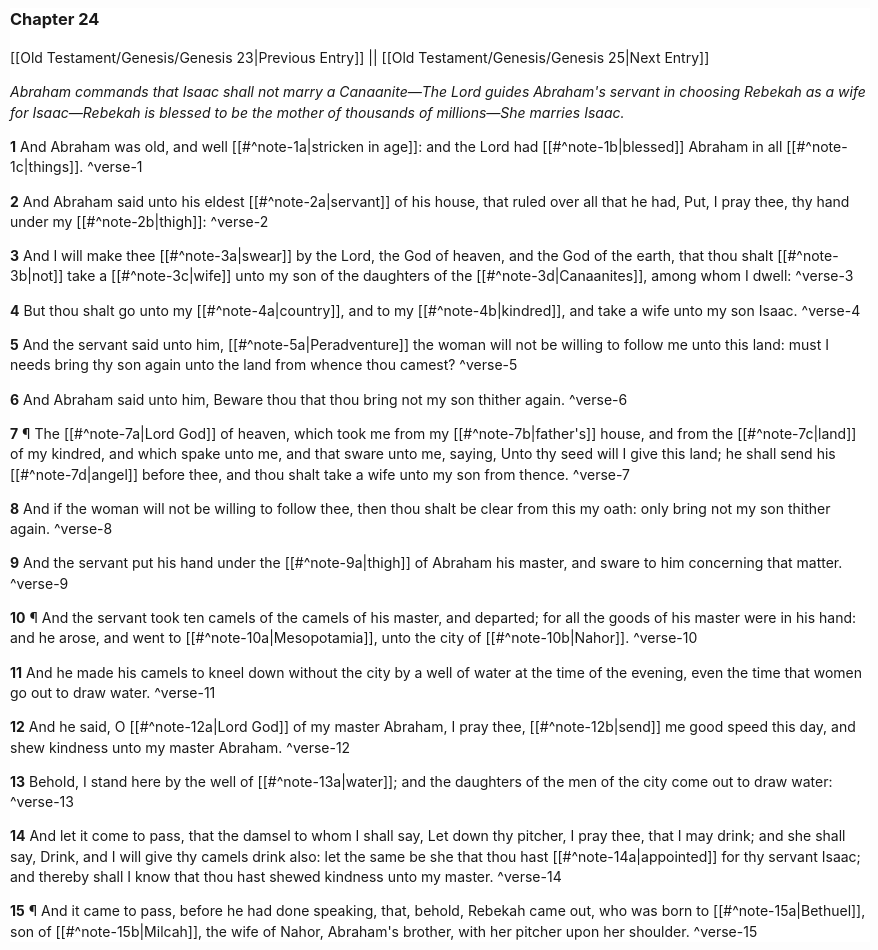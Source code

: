 ### Chapter 24

[[Old Testament/Genesis/Genesis 23|Previous Entry]]  ||  [[Old Testament/Genesis/Genesis 25|Next Entry]]

*Abraham commands that Isaac shall not marry a Canaanite—The Lord guides Abraham's servant in choosing Rebekah as a wife for Isaac—Rebekah is blessed to be the mother of thousands of millions—She marries Isaac.*

**1**  And Abraham was old, and well [[#^note-1a|stricken in age]]: and the Lord had [[#^note-1b|blessed]] Abraham in all [[#^note-1c|things]]. ^verse-1

**2**  And Abraham said unto his eldest [[#^note-2a|servant]] of his house, that ruled over all that he had, Put, I pray thee, thy hand under my [[#^note-2b|thigh]]: ^verse-2

**3**  And I will make thee [[#^note-3a|swear]] by the Lord, the God of heaven, and the God of the earth, that thou shalt [[#^note-3b|not]] take a [[#^note-3c|wife]] unto my son of the daughters of the [[#^note-3d|Canaanites]], among whom I dwell: ^verse-3

**4**  But thou shalt go unto my [[#^note-4a|country]], and to my [[#^note-4b|kindred]], and take a wife unto my son Isaac. ^verse-4

**5**  And the servant said unto him, [[#^note-5a|Peradventure]] the woman will not be willing to follow me unto this land: must I needs bring thy son again unto the land from whence thou camest? ^verse-5

**6**  And Abraham said unto him, Beware thou that thou bring not my son thither again. ^verse-6

**7**  ¶ The [[#^note-7a|Lord God]] of heaven, which took me from my [[#^note-7b|father's]] house, and from the [[#^note-7c|land]] of my kindred, and which spake unto me, and that sware unto me, saying, Unto thy seed will I give this land; he shall send his [[#^note-7d|angel]] before thee, and thou shalt take a wife unto my son from thence. ^verse-7

**8**  And if the woman will not be willing to follow thee, then thou shalt be clear from this my oath: only bring not my son thither again. ^verse-8

**9**  And the servant put his hand under the [[#^note-9a|thigh]] of Abraham his master, and sware to him concerning that matter. ^verse-9

**10**  ¶ And the servant took ten camels of the camels of his master, and departed; for all the goods of his master were in his hand: and he arose, and went to [[#^note-10a|Mesopotamia]], unto the city of [[#^note-10b|Nahor]]. ^verse-10

**11**  And he made his camels to kneel down without the city by a well of water at the time of the evening, even the time that women go out to draw water. ^verse-11

**12**  And he said, O [[#^note-12a|Lord God]] of my master Abraham, I pray thee, [[#^note-12b|send]] me good speed this day, and shew kindness unto my master Abraham. ^verse-12

**13**  Behold, I stand here by the well of [[#^note-13a|water]]; and the daughters of the men of the city come out to draw water: ^verse-13

**14**  And let it come to pass, that the damsel to whom I shall say, Let down thy pitcher, I pray thee, that I may drink; and she shall say, Drink, and I will give thy camels drink also: let the same be she that thou hast [[#^note-14a|appointed]] for thy servant Isaac; and thereby shall I know that thou hast shewed kindness unto my master. ^verse-14

**15**  ¶ And it came to pass, before he had done speaking, that, behold, Rebekah came out, who was born to [[#^note-15a|Bethuel]], son of [[#^note-15b|Milcah]], the wife of Nahor, Abraham's brother, with her pitcher upon her shoulder. ^verse-15
